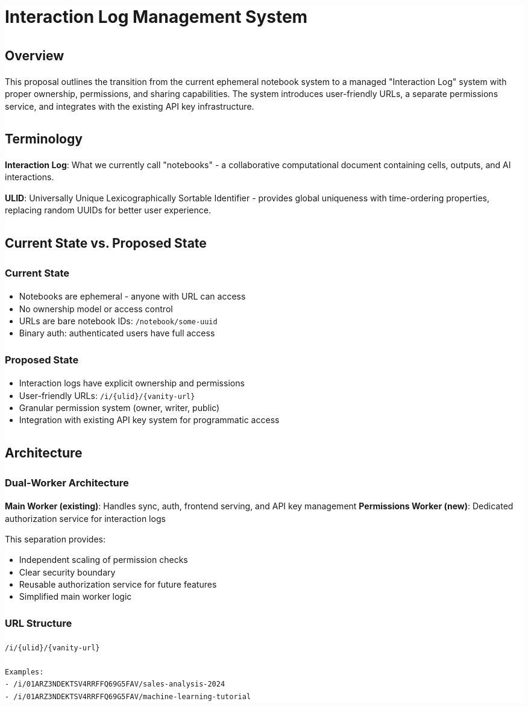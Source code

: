 # Interaction Log Management System

## Overview

This proposal outlines the transition from the current ephemeral notebook system to a managed "Interaction Log" system with proper ownership, permissions, and sharing capabilities. The system introduces user-friendly URLs, a separate permissions service, and integrates with the existing API key infrastructure.

## Terminology

**Interaction Log**: What we currently call "notebooks" - a collaborative computational document containing cells, outputs, and AI interactions.

**ULID**: Universally Unique Lexicographically Sortable Identifier - provides global uniqueness with time-ordering properties, replacing random UUIDs for better user experience.

## Current State vs. Proposed State

### Current State
- Notebooks are ephemeral - anyone with URL can access
- No ownership model or access control
- URLs are bare notebook IDs: `/notebook/some-uuid`
- Binary auth: authenticated users have full access

### Proposed State
- Interaction logs have explicit ownership and permissions
- User-friendly URLs: `/i/{ulid}/{vanity-url}`
- Granular permission system (owner, writer, public)
- Integration with existing API key system for programmatic access

## Architecture

### Dual-Worker Architecture

**Main Worker (existing)**: Handles sync, auth, frontend serving, and API key management
**Permissions Worker (new)**: Dedicated authorization service for interaction logs

This separation provides:
- Independent scaling of permission checks
- Clear security boundary
- Reusable authorization service for future features
- Simplified main worker logic

### URL Structure

```
/i/{ulid}/{vanity-url}

Examples:
- /i/01ARZ3NDEKTSV4RRFFQ69G5FAV/sales-analysis-2024
- /i/01ARZ3NDEKTSV4RRFFQ69G5FAV/machine-learning-tutorial
```
